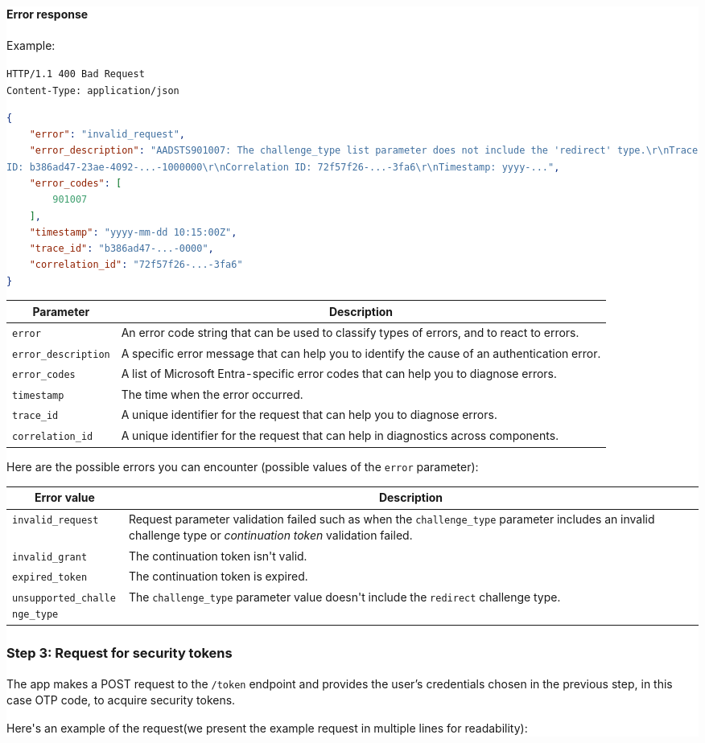 #### Error response

Example:

```http
HTTP/1.1 400 Bad Request
Content-Type: application/json
```

```json
{ 
    "error": "invalid_request", 
    "error_description": "AADSTS901007: The challenge_type list parameter does not include the 'redirect' type.\r\nTrace ID: b386ad47-23ae-4092-...-1000000\r\nCorrelation ID: 72f57f26-...-3fa6\r\nTimestamp: yyyy-...",
    "error_codes": [ 
        901007 
    ], 
    "timestamp": "yyyy-mm-dd 10:15:00Z",
    "trace_id": "b386ad47-...-0000", 
    "correlation_id": "72f57f26-...-3fa6"
} 
```

|    Parameter     | Description        |
|----------------------|------------------------|
| `error`  |   An error code string that can be used to classify types of errors, and to react to errors.  |  
|`error_description` | A specific error message that can help you to identify the cause of an authentication error. |
|`error_codes`| A list of Microsoft Entra-specific error codes that can help you to diagnose errors.  |
|`timestamp`|The time when the error occurred.|
|`trace_id` |A  unique identifier for the request that can help you to diagnose errors.|
|`correlation_id`|A  unique identifier for the request that can help in diagnostics across components. |

Here are the possible errors you can encounter (possible values of the `error` parameter):

|    Error value     | Description        |
|----------------------|------------------------|
| `invalid_request`  |  Request parameter validation failed such as when the `challenge_type` parameter includes an invalid challenge type or *continuation token* validation failed.   |
|`invalid_grant`|The continuation token isn't valid. |
|`expired_token`|The continuation token is expired. |
|`unsupported_challenge_type`|The `challenge_type` parameter value doesn't include the `redirect` challenge type.|

### Step 3: Request for security tokens

The app makes a POST request to the `/token` endpoint and provides the user’s credentials chosen in the previous step, in this case OTP code, to acquire security tokens.

Here's an example of the request(we present the example request in multiple lines for readability):

